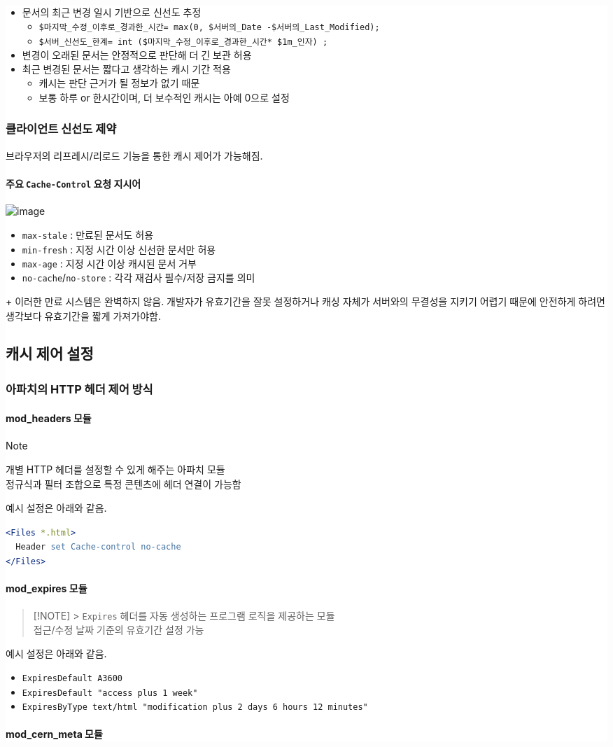 - 문서의 최근 변경 일시 기반으로 신선도 추정
  - `$마지막_수정_이후로_경과한_시간= max(0, $서버의_Date -$서버의_Last_Modified);`
  - `$서버_신선도_한계= int ($마지막_수정_이후로_경과한_시간* $1m_인자) ;`
- 변경이 오래된 문서는 안정적으로 판단해 더 긴 보관 허용
- 최근 변경된 문서는 짧다고 생각하는 캐시 기간 적용
  - 캐시는 판단 근거가 될 정보가 없기 때문
  - 보통 하루 or 한시간이며, 더 보수적인 캐시는 아예 0으로 설정

### 클라이언트 신선도 제약

브라우저의 리프레시/리로드 기능을 통한 캐시 제어가 가능해짐.

#### 주요 `Cache-Control` 요청 지시어

<img width="981" alt="image" src="https://github.com/user-attachments/assets/6c9589c4-4ae6-4023-8520-66345a9ee6df" />

- `max-stale` : 만료된 문서도 허용
- `min-fresh` : 지정 시간 이상 신선한 문서만 허용
- `max-age` : 지정 시간 이상 캐시된 문서 거부
- `no-cache`/`no-store` : 각각 재검사 필수/저장 금지를 의미

\+ 이러한 만료 시스템은 완벽하지 않음. 개발자가 유효기간을 잘못 설정하거나 캐싱 자체가 서버와의 무결성을 지키기 어렵기 때문에 안전하게 하려면 생각보다 유효기간을 짧게 가져가야함.

## 캐시 제어 설정

### 아파치의 HTTP 헤더 제어 방식

#### mod_headers 모듈

> [!NOTE]
> 개별 HTTP 헤더를 설정할 수 있게 해주는 아파치 모듈 <br />
> 정규식과 필터 조합으로 특정 콘텐츠에 헤더 연결이 가능함

예시 설정은 아래와 같음.

```apache
<Files *.html>
  Header set Cache-control no-cache
</Files>
```

#### mod_expires 모듈

> [!NOTE] > `Expires` 헤더를 자동 생성하는 프로그램 로직을 제공하는 모듈 <br />
> 접근/수정 날짜 기준의 유효기간 설정 가능

예시 설정은 아래와 같음.

- `ExpiresDefault A3600`
- `ExpiresDefault "access plus 1 week"`
- `ExpiresByType text/html "modification plus 2 days 6 hours 12 minutes"`

#### mod_cern_meta 모듈
